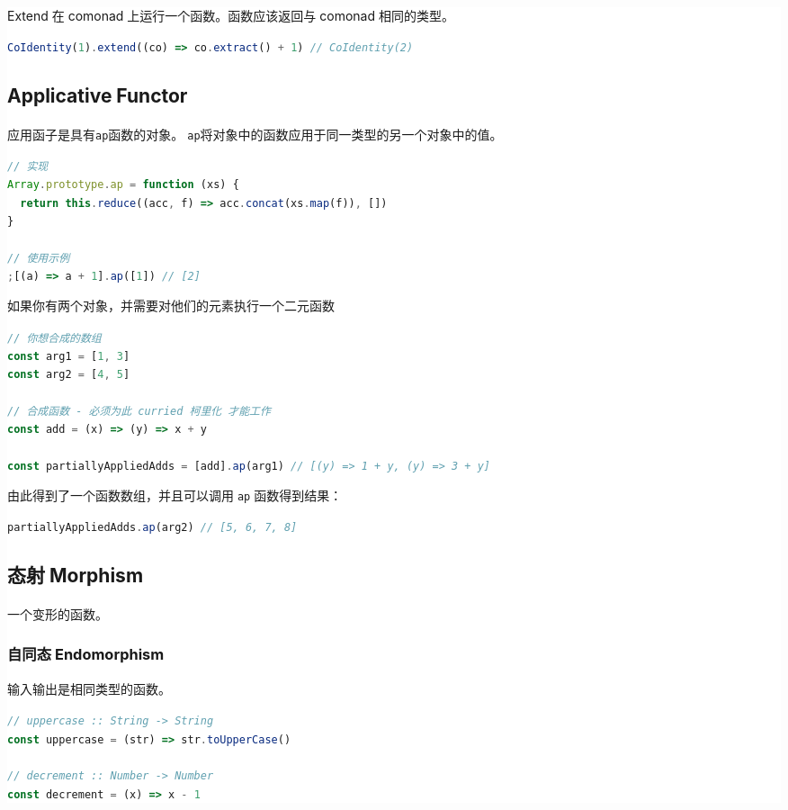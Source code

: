 Extend 在 comonad 上运行一个函数。函数应该返回与 comonad 相同的类型。

```javascript
CoIdentity(1).extend((co) => co.extract() + 1) // CoIdentity(2)
```

<div id="applicative-functor" tabindex="-1"></div>

## Applicative Functor

应用函子是具有`ap`函数的对象。 `ap`将对象中的函数应用于同一类型的另一个对象中的值。

```javascript
// 实现
Array.prototype.ap = function (xs) {
  return this.reduce((acc, f) => acc.concat(xs.map(f)), [])
}
 
// 使用示例
;[(a) => a + 1].ap([1]) // [2]
```

如果你有两个对象，并需要对他们的元素执行一个二元函数

```javascript
// 你想合成的数组
const arg1 = [1, 3]
const arg2 = [4, 5]
 
// 合成函数 - 必须为此 curried 柯里化 才能工作
const add = (x) => (y) => x + y
 
const partiallyAppliedAdds = [add].ap(arg1) // [(y) => 1 + y, (y) => 3 + y]
```

由此得到了一个函数数组，并且可以调用 `ap` 函数得到结果：

```javascript
partiallyAppliedAdds.ap(arg2) // [5, 6, 7, 8]
```

## 态射 Morphism

一个变形的函数。

<div id="endomorphism" tabindex="-1"></div>

### 自同态 Endomorphism

输入输出是相同类型的函数。

```javascript
// uppercase :: String -> String
const uppercase = (str) => str.toUpperCase()
 
// decrement :: Number -> Number
const decrement = (x) => x - 1
```
